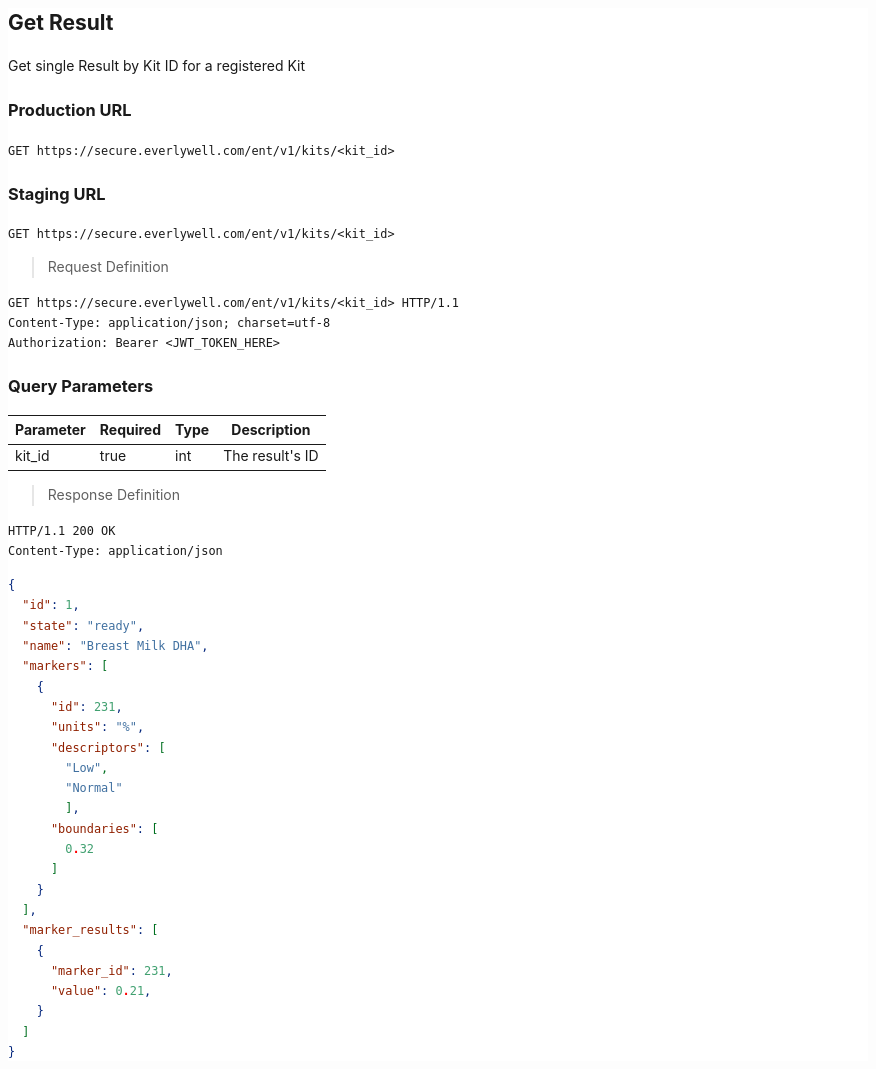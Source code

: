 
## Get Result

Get single Result by Kit ID for a registered Kit

### Production URL
`GET https://secure.everlywell.com/ent/v1/kits/<kit_id>`

### Staging URL
`GET https://secure.everlywell.com/ent/v1/kits/<kit_id>`

> Request Definition

```http
GET https://secure.everlywell.com/ent/v1/kits/<kit_id> HTTP/1.1
Content-Type: application/json; charset=utf-8
Authorization: Bearer <JWT_TOKEN_HERE>
```

### Query Parameters

Parameter | Required | Type | Description
--------- | ------- | ----------- | -------
kit_id | true | int | The result's ID


> Response Definition

```http
HTTP/1.1 200 OK
Content-Type: application/json
```

```json
{
  "id": 1,
  "state": "ready",
  "name": "Breast Milk DHA",
  "markers": [
    {
      "id": 231,
      "units": "%",
      "descriptors": [
        "Low",
        "Normal"
        ],
      "boundaries": [
        0.32
      ]
    }
  ],
  "marker_results": [
    {
      "marker_id": 231,
      "value": 0.21,
    }
  ]
}
```
